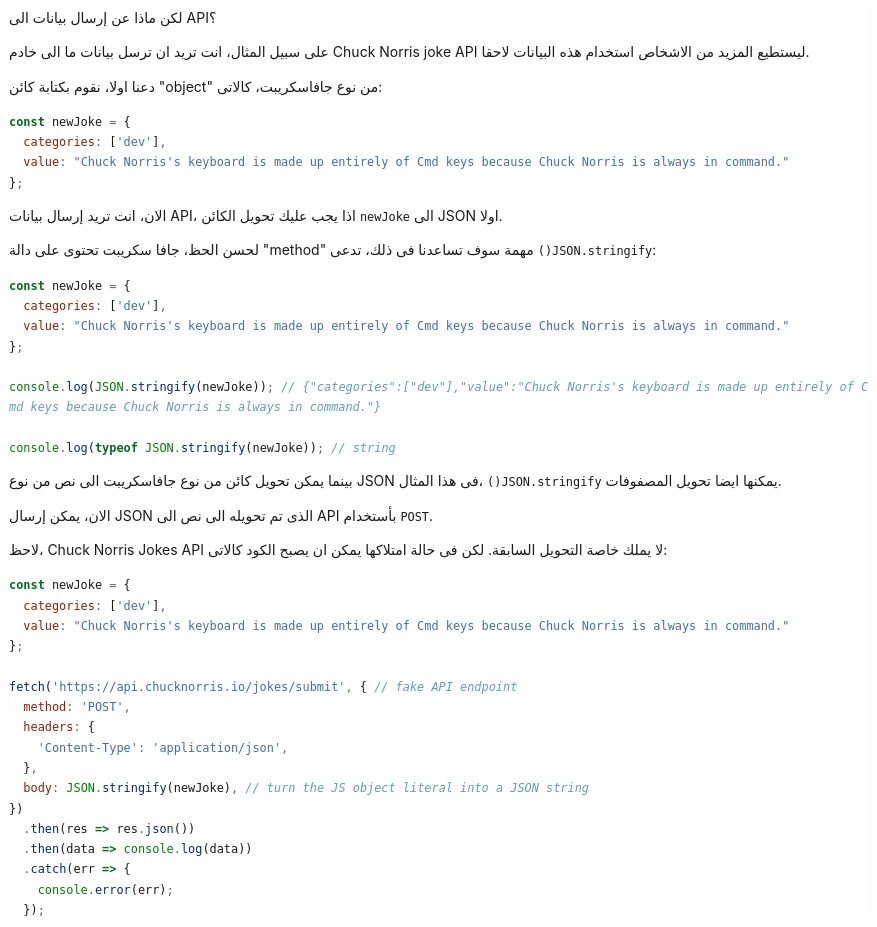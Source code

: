 لكن ماذا عن إرسال بيانات الى API؟

على سبيل المثال، انت تريد ان ترسل بيانات ما الى خادم Chuck Norris joke API ليستطيع المزيد من الاشخاص استخدام هذه البيانات لاحقا.

دعنا اولا، نقوم بكتابة كائن "object" من نوع جافاسكريبت، كالاتى:

```js
const newJoke = {
  categories: ['dev'],
  value: "Chuck Norris's keyboard is made up entirely of Cmd keys because Chuck Norris is always in command."
};

```

الان، انت تريد إرسال بيانات API، اذا يجب عليك تحويل الكائن `newJoke` الى JSON اولا.

لحسن الحظ، جافا سكريبت تحتوى على دالة "method" مهمة سوف تساعدنا فى ذلك، تدعى `()JSON.stringify`:

```js
const newJoke = {
  categories: ['dev'],
  value: "Chuck Norris's keyboard is made up entirely of Cmd keys because Chuck Norris is always in command."
};

console.log(JSON.stringify(newJoke)); // {"categories":["dev"],"value":"Chuck Norris's keyboard is made up entirely of Cmd keys because Chuck Norris is always in command."}

console.log(typeof JSON.stringify(newJoke)); // string

```

بينما يمكن تحويل كائن من نوع جافاسكريبت الى نص من نوع JSON فى هذا المثال، `()JSON.stringify` يمكنها ايضا تحويل المصفوفات.

الان، يمكن إرسال JSON الذى تم تحويله الى نص الى API بأستخدام `POST`.

لاحظ، Chuck Norris Jokes API لا يملك خاصة التحويل السابقة. لكن فى حالة امتلاكها يمكن ان يصبح الكود كالاتى:

```js
const newJoke = {
  categories: ['dev'],
  value: "Chuck Norris's keyboard is made up entirely of Cmd keys because Chuck Norris is always in command."
};

fetch('https://api.chucknorris.io/jokes/submit', { // fake API endpoint
  method: 'POST',
  headers: {
    'Content-Type': 'application/json',
  },
  body: JSON.stringify(newJoke), // turn the JS object literal into a JSON string
})
  .then(res => res.json())
  .then(data => console.log(data))
  .catch(err => {
    console.error(err);
  });
```
